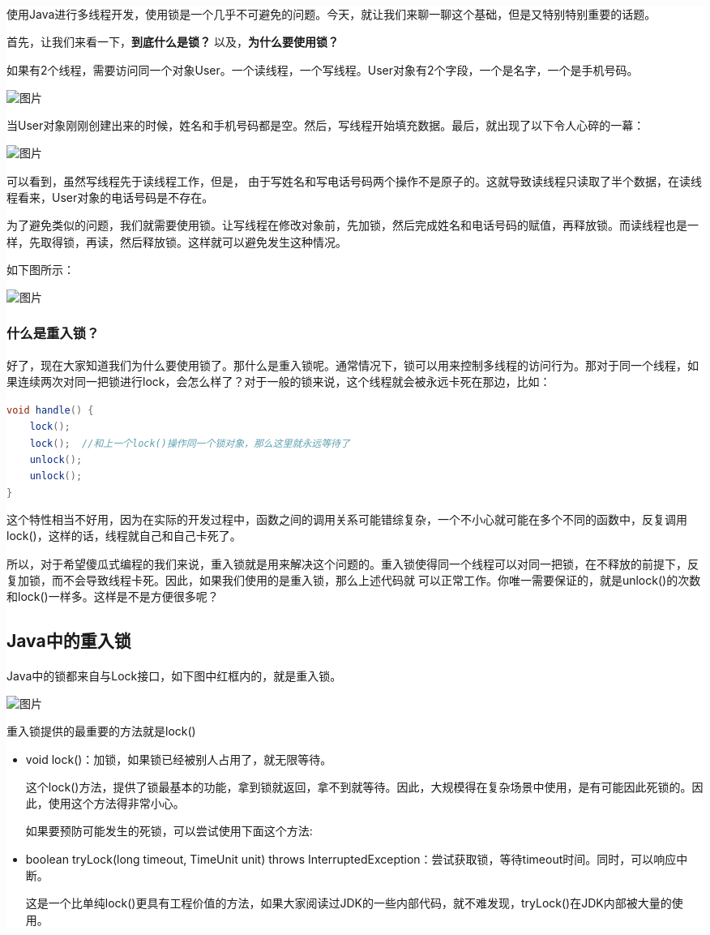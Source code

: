 使用Java进行多线程开发，使用锁是一个几乎不可避免的问题。今天，就让我们来聊一聊这个基础，但是又特别特别重要的话题。

首先，让我们来看一下，**到底什么是锁？** 以及，**为什么要使用锁？**

如果有2个线程，需要访问同一个对象User。一个读线程，一个写线程。User对象有2个字段，一个是名字，一个是手机号码。

![图片](images/640-20220107135637845)

当User对象刚刚创建出来的时候，姓名和手机号码都是空。然后，写线程开始填充数据。最后，就出现了以下令人心碎的一幕：

![图片](images/640-20220107135637877)

可以看到，虽然写线程先于读线程工作，但是， 由于写姓名和写电话号码两个操作不是原子的。这就导致读线程只读取了半个数据，在读线程看来，User对象的电话号码是不存在。

为了避免类似的问题，我们就需要使用锁。让写线程在修改对象前，先加锁，然后完成姓名和电话号码的赋值，再释放锁。而读线程也是一样，先取得锁，再读，然后释放锁。这样就可以避免发生这种情况。

如下图所示：

![图片](images/640)

### 什么是重入锁？

好了，现在大家知道我们为什么要使用锁了。那什么是重入锁呢。通常情况下，锁可以用来控制多线程的访问行为。那对于同一个线程，如果连续两次对同一把锁进行lock，会怎么样了？对于一般的锁来说，这个线程就会被永远卡死在那边，比如：

```java
void handle() {
    lock();
    lock();  //和上一个lock()操作同一个锁对象，那么这里就永远等待了
    unlock();
    unlock();
}
```

这个特性相当不好用，因为在实际的开发过程中，函数之间的调用关系可能错综复杂，一个不小心就可能在多个不同的函数中，反复调用lock()，这样的话，线程就自己和自己卡死了。

所以，对于希望傻瓜式编程的我们来说，重入锁就是用来解决这个问题的。重入锁使得同一个线程可以对同一把锁，在不释放的前提下，反复加锁，而不会导致线程卡死。因此，如果我们使用的是重入锁，那么上述代码就 可以正常工作。你唯一需要保证的，就是unlock()的次数和lock()一样多。这样是不是方便很多呢？

## Java中的重入锁

Java中的锁都来自与Lock接口，如下图中红框内的，就是重入锁。

![图片](images/640-20220107135706993)

重入锁提供的最重要的方法就是lock()

- void lock()：加锁，如果锁已经被别人占用了，就无限等待。

  这个lock()方法，提供了锁最基本的功能，拿到锁就返回，拿不到就等待。因此，大规模得在复杂场景中使用，是有可能因此死锁的。因此，使用这个方法得非常小心。

  如果要预防可能发生的死锁，可以尝试使用下面这个方法:

- boolean tryLock(long timeout, TimeUnit unit) throws InterruptedException：尝试获取锁，等待timeout时间。同时，可以响应中断。

  这是一个比单纯lock()更具有工程价值的方法，如果大家阅读过JDK的一些内部代码，就不难发现，tryLock()在JDK内部被大量的使用。
